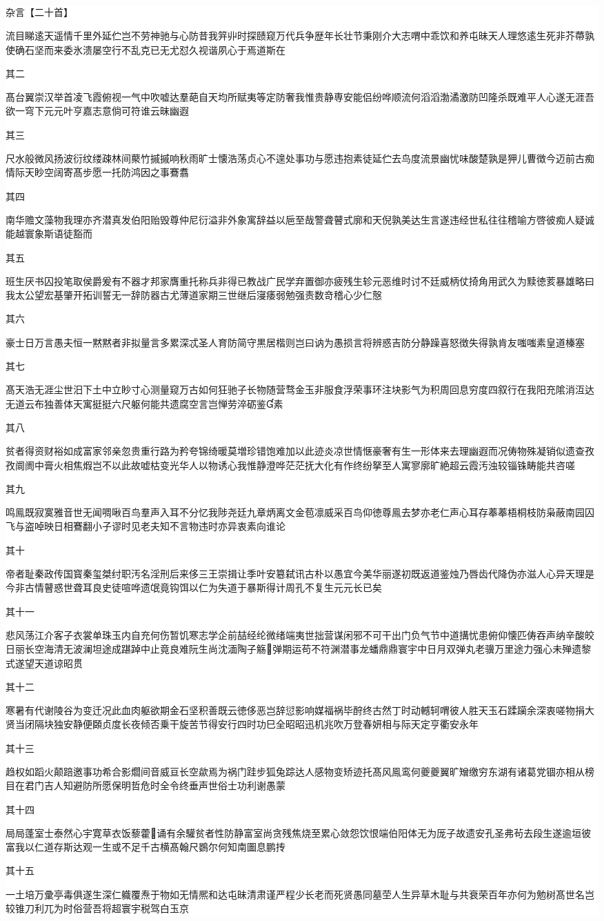 杂言【二十首】  

流目睇逺天遥情千里外延伫岂不劳神驰与心防昔我笄丱时探赜窥万代兵争歴年长壮节秉刚介大志喟中乖饮和养屯昧天人理悠逺生死非芥蔕孰使确石坚而来委氷溃屡空行不乱克已无尤怼久视谐夙心于焉道斯在  

其二  

髙台翼崇汉举首凌飞霞俯视一气中吹嘘达羣葩自天均所赋夷等定防奢我惟贵静専安能侣纷哗顺流何滔滔渤潏激防凹隆杀既难平人心遂无涯吾欲一穹下元元叶亨嘉志意倘可符谁云昧幽遐  

其三  

尺水般微风扬波衍纹缕疎林间藂竹摵摵响秋雨旷士懐浩荡贞心不遑处事功与愿违抱素徒延伫去鸟度流景幽忧味酸楚孰是狎儿曹徴今迈前古痴情际天眇空阔寄髙步愿一托防鸿因之事鶱翥  

其四  

南华赡文藻物我理亦齐潜真发伯阳贻毁尊仲尼衍溢非外象寓辞益以巵至哉警聋瞽式廓和天倪孰美达生言遂违经世私往往稽喻方啓彼痴人疑诚能越寰象斯语徒豁而  

其五  

班生厌书囚投笔取侯爵爰有不器才邦家膺重托称兵非得已教战广民学弃置御亦疲残生轸元恶维时讨不廷威柄仗掎角用武久为黩徳荄暴雄略曰我太公望宏基肇开拓训誓无一辞防器古尤薄道家期三世继后寖痿弱勉强责数竒稽心少仁慤  

其六  

豪士日万言愚夫恒一黙黙者非拟量言多累深忒圣人育防简守黒居楷则岂曰讷为愚损言将辨惑吉防分静躁喜怒徴失得孰肯友嗤嗤素皇道榛塞  

其七  

髙天浩无涯尘世汨下土中立眇寸心测量窥万古如何狂驰子长物随营骛金玉非服食浮荣事环注块影气为积周回息穷度四叙行在我阳充隂消沍达无道云布独善体天寓挺挺六尺躯何能共遗腐空言岂惮劳淬砺鉴素  

其八  

贫者得资财裕如成富家邻亲忽贵重行路为矜夸锦绮暖莫増珍错饱难加以此迹炎凉世情惬豪奢有生一形体来去理幽遐而况俦物殊凝销似遗查孜孜阛阓中膏火相焦煆岂不以此故嘘枯变光华人以物诱心我惟静澄哗茫茫抚大化有作终纷拏至人寓寥廓旷絶超云霞汚浊较锱铢畴能共咨嗟  

其九  

鸣鳯既寂寞雅音世无闻啁啾百鸟羣声入耳不分忆我陟尧廷九章炳离文金苞凛威采百鸟仰徳尊鳯去梦亦老仁声心耳存菶菶梧桐枝防枭蔽南园囚飞与盗啅映日相鶱翻小子谬时见老夫知不言物违时亦异衷素向谁论  

其十  

帝者耻秦政传国寳秦玺桀纣职汚名淫刑后来侈三王崇揖让季叶安簒弑讯古朴以愚宜今美华丽遂初既返道鉴烛乃唇齿代降伪亦滋人心异天理是今非古情瞽惑世聋耳良史徒喧哗遗氓竟钩饵以仁为失道于暴斯得计周孔不复生元元长已矣  

其十一  

悲风荡江介客子衣裳单珠玉内自充何伤暂饥寒志学企前喆经纶微绪端夷世拙营谋闲邪不可干出门负气节中道搆忧患俯仰懐匹俦吞声纳辛酸皎日丽长空海清无波澜坦途成踸踔中止竟良难阮生尚沈湎陶子觞弹期运苟不符渊潜事龙蟠鼎鼎寰宇中日月双弹丸老骥万里途力强心未殚遗黎式遂望天道谅昭贯  

其十二  

寒暑有代谢陵谷为变迁况此血肉躯欲期金石坚积善既云徳侈恶岂辞愆影响媒福祸毕酧终古然丁时动轗轲喟彼人胜天玉石蹂躏余深衷嗟物捐大贤当闭隔块独安静便頥贞度长夜倾否乗干旋苦节得安行四时功巳全昭昭迅机兆吹万登春妍相与际天定亨衢安永年  

其十三  

趋权如蹈火颠踣邀事功希合影爓间音威亘长空歘焉为祸门跬步狐兔踪达人感物变矫迹托髙风鳯鸾何夔夔翼旷矰缴穷东湖有诸葛党锢亦相从榜目在君门吉人知避防所愿保明哲危时全令终垂声世俗士功利谢愚蒙  

其十四  

局局蓬室士泰然心宇寛草衣饭藜藿诵有余驩贫者性防静富室尚贪残焦烧至累心敛怨饮恨端伯阳体无为厐子故遗安孔圣弗茍去段生遂逾垣彼富我以仁道存斯达观一生或不足千古横髙翰尺鷃尔何知南圗息鹏抟  

其十五  

一土培万彚亭毒俱遂生深仁軄覆焘于物如无情熈和达屯昧清肃谨严程少长老而死贤愚同墓茔人生异草木耻与共衰荣百年亦何为勉树髙世名岂较锥刀利兀为时俗营吾将超寰宇税驾白玉京  
